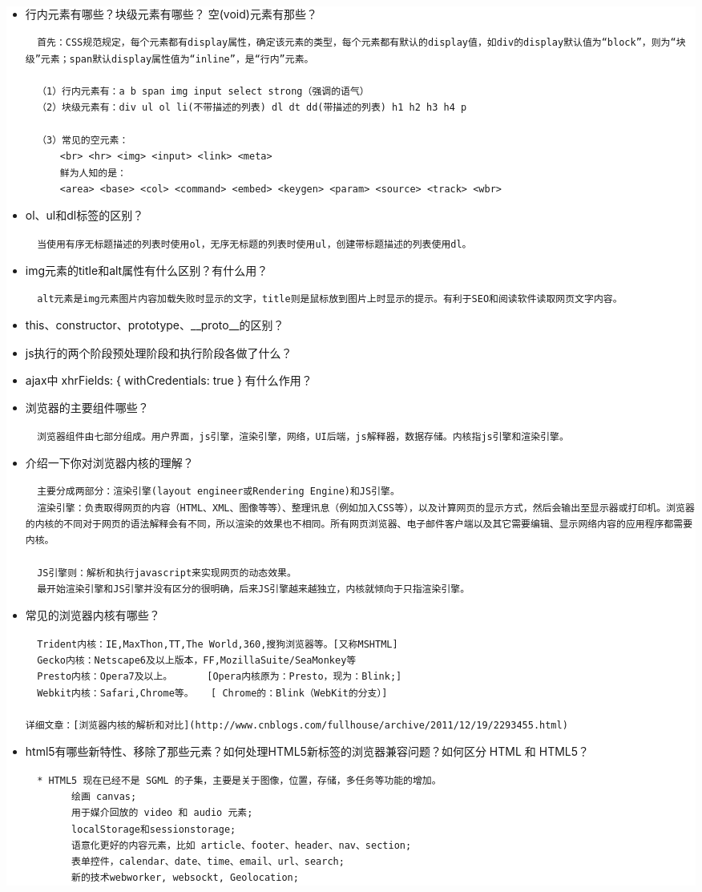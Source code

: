 - 行内元素有哪些？块级元素有哪些？ 空(void)元素有那些？

        首先：CSS规范规定，每个元素都有display属性，确定该元素的类型，每个元素都有默认的display值，如div的display默认值为“block”，则为“块级”元素；span默认display属性值为“inline”，是“行内”元素。

        （1）行内元素有：a b span img input select strong（强调的语气）
        （2）块级元素有：div ul ol li(不带描述的列表) dl dt dd(带描述的列表) h1 h2 h3 h4 p

        （3）常见的空元素：
            <br> <hr> <img> <input> <link> <meta>
            鲜为人知的是：
            <area> <base> <col> <command> <embed> <keygen> <param> <source> <track> <wbr>

- ol、ul和dl标签的区别？
        
        当使用有序无标题描述的列表时使用ol，无序无标题的列表时使用ul，创建带标题描述的列表使用dl。
        
- img元素的title和alt属性有什么区别？有什么用？
        
        alt元素是img元素图片内容加载失败时显示的文字，title则是鼠标放到图片上时显示的提示。有利于SEO和阅读软件读取网页文字内容。


- this、constructor、prototype、__proto__的区别？

- js执行的两个阶段预处理阶段和执行阶段各做了什么？

- ajax中 xhrFields: { withCredentials: true } 有什么作用？

- 浏览器的主要组件哪些？
        
        浏览器组件由七部分组成。用户界面，js引擎，渲染引擎，网络，UI后端，js解释器，数据存储。内核指js引擎和渲染引擎。

- 介绍一下你对浏览器内核的理解？

        主要分成两部分：渲染引擎(layout engineer或Rendering Engine)和JS引擎。
        渲染引擎：负责取得网页的内容（HTML、XML、图像等等）、整理讯息（例如加入CSS等），以及计算网页的显示方式，然后会输出至显示器或打印机。浏览器的内核的不同对于网页的语法解释会有不同，所以渲染的效果也不相同。所有网页浏览器、电子邮件客户端以及其它需要编辑、显示网络内容的应用程序都需要内核。

        JS引擎则：解析和执行javascript来实现网页的动态效果。
        最开始渲染引擎和JS引擎并没有区分的很明确，后来JS引擎越来越独立，内核就倾向于只指渲染引擎。

- 常见的浏览器内核有哪些？

        Trident内核：IE,MaxThon,TT,The World,360,搜狗浏览器等。[又称MSHTML]
        Gecko内核：Netscape6及以上版本，FF,MozillaSuite/SeaMonkey等
        Presto内核：Opera7及以上。      [Opera内核原为：Presto，现为：Blink;]
        Webkit内核：Safari,Chrome等。   [ Chrome的：Blink（WebKit的分支）]

      详细文章：[浏览器内核的解析和对比](http://www.cnblogs.com/fullhouse/archive/2011/12/19/2293455.html)



- html5有哪些新特性、移除了那些元素？如何处理HTML5新标签的浏览器兼容问题？如何区分 HTML 和
HTML5？

        * HTML5 现在已经不是 SGML 的子集，主要是关于图像，位置，存储，多任务等功能的增加。
              绘画 canvas;
              用于媒介回放的 video 和 audio 元素;
              localStorage和sessionstorage;
              语意化更好的内容元素，比如 article、footer、header、nav、section;
              表单控件，calendar、date、time、email、url、search;
              新的技术webworker, websockt, Geolocation;
